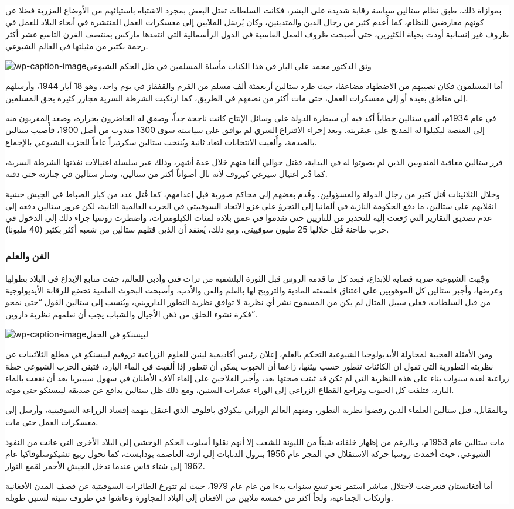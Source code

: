 بموازاة ذلك، طبق نظام ستالين سياسة رقابة شديدة على البشر، فكانت السلطات تقتل البعض بمجرد الاشتباه باستيائهم من الأوضاع المزرية فضلا عن كونهم معارضين للنظام، كما أُعدم كثير من رجال الدين والمتدينين، وكان يُرسَل الملايين إلى معسكرات العمل المنتشرة في أنحاء البلاد للعمل في ظروف غير إنسانية أودت بحياة الكثيرين، حتى أصبحت ظروف العمل القاسية في الدول الرأسمالية التي انتقدها ماركس بمنتصف القرن التاسع عشر أكثر رحمة بكثير من مثيلتها في العالم الشيوعي.

![wp-caption-image](https://i0.wp.com/www.al-sabeel.net/wp-content/uploads/2017/08/123432-202x300.jpg?resize=199%2C296)وثق الدكتور محمد علي البار في هذا الكتاب مأساة المسلمين في ظل الحكم الشيوعي

أما المسلمون فكان نصيبهم من الاضطهاد مضاعفا، حيث طرد ستالين أربعمئة ألف مسلم من القرم والقفقاز في يوم واحد، وهو 18 أيار 1944، وأرسلهم إلى مناطق بعيدة أو إلى معسكرات العمل، حتى مات أكثر من نصفهم في الطريق، كما ارتكبت الشرطة السرية مجازر كثيرة بحق المسلمين.

في عام 1934م، ألقى ستالين خطاباً أكد فيه أن سيطرة الدولة على وسائل الإنتاج كانت ناجحة جداً، وصفق له الحاضرون بحرارة، وصعد المقربون منه إلى المنصة ليكيلوا له المديح على عبقريته. وبعد إجراء الاقتراع السري لم يوافق على سياسته سوى 1300 مندوب من أصل 1900، فأًصيب ستالين بالصدمة، وأُلغيت الانتخابات لتعاد ثانية ويُنتخب ستالين سكرتيراً عاماً للحزب الشيوعي بالإجماع.

قرر ستالين معاقبة المندوبين الذين لم يصوتوا له في البداية، فقتل حوالي ألفا منهم خلال عدة أشهر، وذلك عبر سلسلة اغتيالات نفذتها الشرطة السرية، كما دُبر اغتيال سيرغي كيروف لأنه نال أصواتاً أكثر من ستالين، وسار ستالين في جنازته حتى دفنه.

وخلال الثلاثينات قُتل كثير من رجال الدولة والمسؤولين، وقُدم بعضهم إلى محاكم صورية قبل إعدامهم، كما قُتل عدد من كبار الضباط في الجيش خشية انقلابهم على ستالين، ما دفع الحكومة النازية في ألمانيا إلى التجرؤ على غزو الاتحاد السوفييتي في الحرب العالمية الثانية، لكن غرور ستالين دفعه إلى عدم تصديق التقارير التي رُفعت إليه للتحذير من للنازيين حتى تقدموا في عمق بلاده لمئات الكيلومترات، واضطرت روسيا جراء ذلك إلى الدخول في حرب طاحنة قُتل خلالها 25 مليون سوفييتي، ومع ذلك، يُعتقد أن الذين قتلهم ستالين من شعبه أكثر بكثير (40 مليونا).

### **الفن والعلم**


وجّهت الشيوعية ضربة قضاية للإبداع، فبعد كل ما قدمه الروس قبل الثورة البلشفية من تراث فني وأدبي للعالم، جفت منابع الإبداع في البلاد بطولها وعرضها، وأجبر ستالين كل الموهوبين على اعتناق فلسفته المادية والترويج لها بالعلم والفن والأدب، وأصبحت البحوث العلمية تخضع للرقابة الأيديولوجية من قبل السلطات، فعلى سبيل المثال لم يكن من المسموح نشر أي نظرية لا توافق نظرية التطور الدارويني، ويُنسب إلى ستالين القول “حتى نمحو فكرة نشوء الخلق من ذهن الأجيال والشباب يجب أن نعلمهم نظرية داروين”.

![wp-caption-image](https://i0.wp.com/www.al-sabeel.net/wp-content/uploads/2017/08/Lysenko-232x300.jpg?resize=200%2C259)لييسنكو في الحقل

ومن الأمثلة العجيبة لمحاولة الأيديولوجيا الشيوعية التحكم بالعلم، إعلان رئيس أكاديمية لينين للعلوم الزراعية تروفيم لييسنكو في مطلع الثلاثينات عن نظريته التطورية التي تقول إن الكائنات تتطور حسب بيئتها، زاعما أن الحبوب يمكن أن تتطور إذا ألقيت في الماء البارد، فتبنى الحزب الشيوعي خطة زراعية لعدة سنوات بناء على هذه النظرية التي لم تكن قد ثبتت صحتها بعد، وأجبر الفلاحين على إلقاء آلاف الأطنان في سهول سيبيريا بعد أن نقعت بالماء البارد، فتلفت كل الحبوب وتراجع القطاع الزراعي إلى الوراء عشرات السنين، ومع ذلك ظل ستالين يدافع عن صديقه لييسنكو حتى موته.

وبالمقابل، قتل ستالين العلماء الذين رفضوا نظرية التطور، ومنهم العالم الوراثي نيكولاي بافلوف الذي اعتقل بتهمة إفساد الزراعة السوفيتية، وأرسل إلى معسكرات العمل حتى مات.

مات ستالين عام 1953م، وبالرغم من إظهار خلفائه شيئاً من الليونة للشعب إلا أنهم نقلوا أسلوب الحكم الوحشي إلى البلاد الأخرى التي عانت من النفوذ الشيوعي، حيث أخمدت روسيا حركة الاستقلال في المجر عام 1956 بنزول الدبابات إلى أزقة العاصمة بودابست، كما تحول ربيع تشيكوسلوفاكيا عام 1962 إلى شتاء قاس عندما تدخل الجيش الأحمر لقمع الثوار.

أما أفغانستان فتعرضت لاحتلال مباشر استمر نحو تسع سنوات بدءا من عام عام 1979، حيث لم تتورع الطائرات السوفيتية عن قصف المدن الأفغانية وارتكاب الجماعية، ولجأ أكثر من خمسة ملايين من الأفغان إلى البلاد المجاورة وعاشوا في ظروف سيئة لسنين طويلة.
